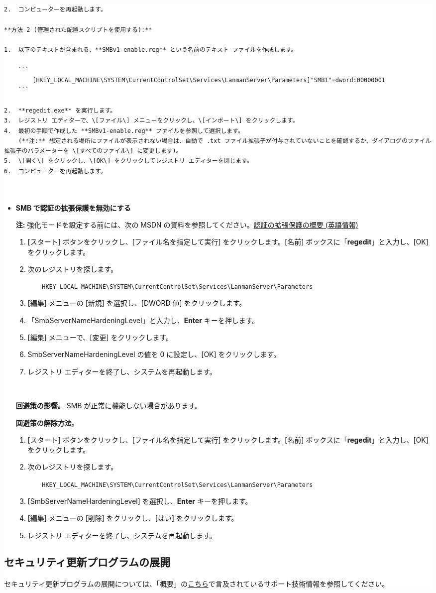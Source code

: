     2.  コンピューターを再起動します。

    **方法 2 (管理された配置スクリプトを使用する):**

    1.  以下のテキストが含まれる、**SMBv1-enable.reg** という名前のテキスト ファイルを作成します。 

        ```
            [HKEY_LOCAL_MACHINE\SYSTEM\CurrentControlSet\Services\LanmanServer\Parameters]"SMB1"=dword:00000001
        ```

    2.  **regedit.exe** を実行します。
    3.  レジストリ エディターで、\[ファイル\] メニューをクリックし、\[インポート\] をクリックします。
    4.  最初の手順で作成した **SMBv1-enable.reg** ファイルを参照して選択します。
        (**注:** 想定される場所にファイルが表示されない場合は、自動で .txt ファイル拡張子が付与されていないことを確認するか、ダイアログのファイル拡張子のパラメーターを \[すべてのファイル\] に変更します)。
    5.  \[開く\] をクリックし、\[OK\] をクリックしてレジストリ エディターを閉じます。
    6.  コンピューターを再起動します。

         

-   **SMB で認証の拡張保護を無効にする**

    **注:** 強化モードを設定する前には、次の MSDN の資料を参照してください。[認証の拡張保護の概要 (英語情報)](http://msdn.microsoft.com/ja-jp/library/dd767318.aspx)

    1.  \[スタート\] ボタンをクリックし、\[ファイル名を指定して実行\] をクリックします。\[名前\] ボックスに「**regedit**」と入力し、\[OK\] をクリックします。
    2.  次のレジストリを探します。 

        ```
            HKEY_LOCAL_MACHINE\SYSTEM\CurrentControlSet\Services\LanmanServer\Parameters
        ```

    3.  \[編集\] メニューの \[新規\] を選択し、\[DWORD 値\] をクリックします。
    4.  「SmbServerNameHardeningLevel」と入力し、**Enter** キーを押します。
    5.  \[編集\] メニューで、\[変更\] をクリックします。
    6.  SmbServerNameHardeningLevel の値を 0 に設定し、\[OK\] をクリックします。
    7.  レジストリ エディターを終了し、システムを再起動します。

         

    **回避策の影響。** SMB が正常に機能しない場合があります。

    **回避策の解除方法**。

    1.  \[スタート\] ボタンをクリックし、\[ファイル名を指定して実行\] をクリックします。\[名前\] ボックスに「**regedit**」と入力し、\[OK\] をクリックします。
    2.  次のレジストリを探します。 

        ```
            HKEY_LOCAL_MACHINE\SYSTEM\CurrentControlSet\Services\LanmanServer\Parameters
        ```

    3.  \[SmbServerNameHardeningLevel\] を選択し、**Enter** キーを押します。
    4.  \[編集\] メニューの \[削除\] をクリックし、\[はい\] をクリックします。
    5.  レジストリ エディターを終了し、システムを再起動します。

セキュリティ更新プログラムの展開
--------------------------------

<span id="sectionToggle4"></span>
セキュリティ更新プログラムの展開については、「概要」の[こちら](#kbarticle)で言及されているサポート技術情報を参照してください。

